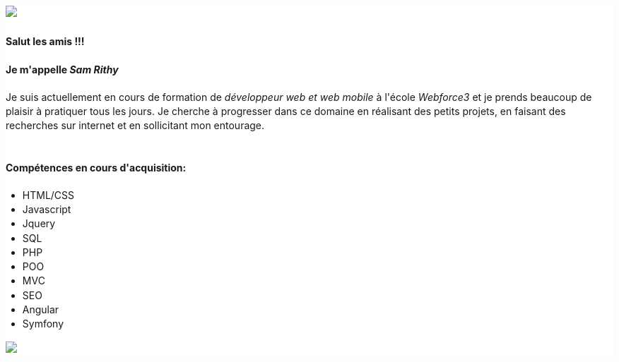 <p>
  <img width="100%" src="https://tse4.mm.bing.net/th?id=OIP.EX7oPDcdVNSgFbKun660EwHaB8&pid=Api&P=0&w=581&h=153"/>
</p>

#### Salut les amis !!!

#### Je m'appelle *Sam Rithy*

Je suis actuellement en cours de formation de *développeur web et web mobile* à l'école *Webforce3* et je prends beaucoup de plaisir à pratiquer tous les jours. 
Je cherche à progresser dans ce domaine en réalisant des petits projets, en faisant des recherches sur internet et en sollicitant mon entourage. 

#

#### Compétences en cours d'acquisition:
  
  * HTML/CSS
  * Javascript
  * Jquery
  * SQL
  * PHP
  * POO
  * MVC
  * SEO
  * Angular
  * Symfony

<p>
  <img width="30%" src="https://bestanimations.com/media/computers/78704119funny-homer-computer-animated-gif-38.gif"/>
</p>
